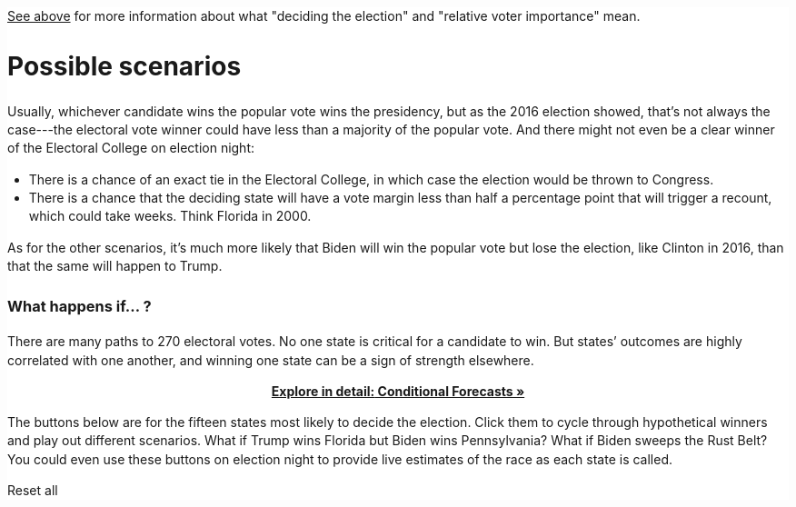 <section id="state_history"></section>

[See above](#state-forecasts) for more information about what "deciding the
election" and "relative voter importance" mean.

<section id="tipping_history" style="margin-top: -1em"></section>


# Possible scenarios

Usually, whichever candidate wins the popular vote wins the presidency, but as
the 2016 election showed, that&rsquo;s not always the case---the electoral vote winner
could have less than a majority of the popular vote.  And there might not even
be a clear winner of the Electoral College on election night:

<ul>
<li>
There is a <b id="prob_tie"></b> chance of an exact tie in the Electoral College,
in which case the election would be thrown to Congress.
</li>
<li>
There is a <b id="prob_recount"></b> chance that the deciding state will have a
vote margin less than half a percentage point that will trigger a recount, which
could take weeks. Think Florida in 2000.
</li>
</ul>

As for the other scenarios, it&rsquo;s much more likely that Biden will win the 
popular vote but lose the election, like Clinton in 2016, than that the same
will happen to Trump.

<section id="pop_ev_history"></section>

### What happens if&hellip; ?

There are many paths to 270 electoral votes. No one state is critical for a 
candidate to win. But states&rsquo; outcomes are highly correlated with one another,
and winning one state can be a sign of strength elsewhere. 

<p style="text-align: center;">
<b><a href="/2020/11/election-night/" target="_blank">
    <span class="leadin">Explore in detail:</span> 
    Conditional Forecasts &raquo;
</a></b>
</p>

The buttons below are for the fifteen states most likely to decide the
election.  Click them to cycle through hypothetical winners and play out
different scenarios. What if Trump wins Florida but Biden wins Pennsylvania?
What if Biden sweeps the Rust Belt? You could even use these buttons on
election night to provide live estimates of the race as each state is called.

<div id="state_buttons"></div>
<a id="reset_states">Reset all</a>
